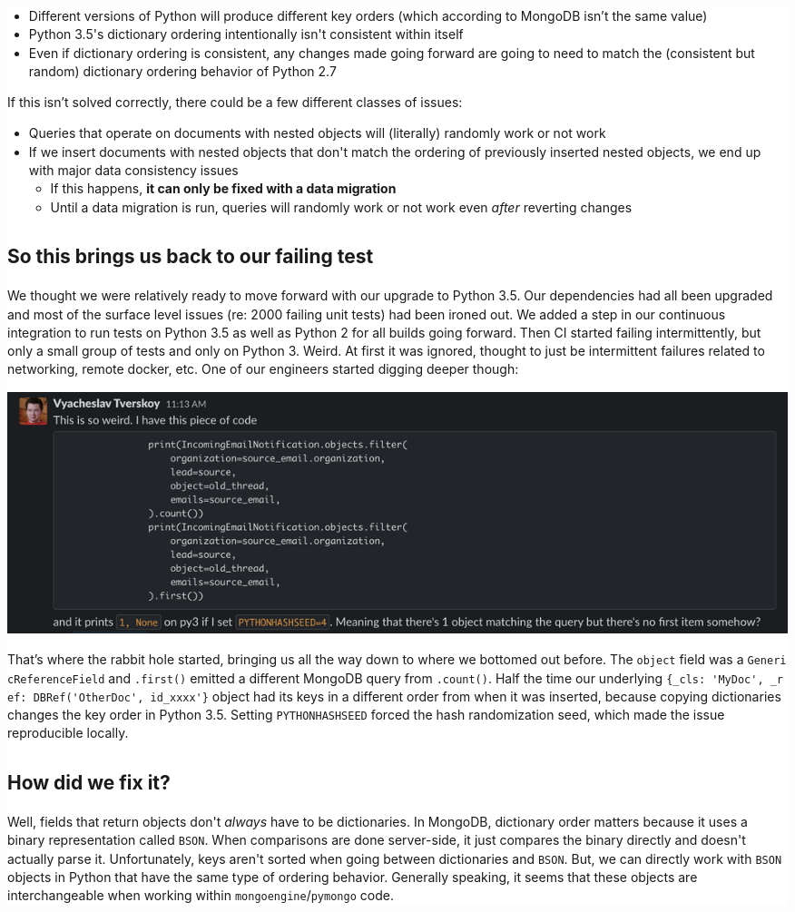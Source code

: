 - Different versions of Python will produce different key orders (which according to MongoDB isn’t the same value)
- Python 3.5's dictionary ordering intentionally isn't consistent within itself
- Even if dictionary ordering is consistent, any changes made going forward are going to need to match the (consistent but random) dictionary ordering behavior of Python 2.7

If this isn’t solved correctly, there could be a few different classes of issues:

- Queries that operate on documents with nested objects will (literally) randomly work or not work
- If we insert documents with nested objects that don't match the ordering of previously inserted nested objects, we end up with major data consistency issues
  - If this happens, **it can only be fixed with a data migration**
  - Until a data migration is run, queries will randomly work or not work even _after_ reverting changes

## So this brings us back to our failing test

We thought we were relatively ready to move forward with our upgrade to Python 3.5. Our dependencies had all been upgraded and most of the surface level issues (re: 2000 failing unit tests) had been ironed out. We added a step in our continuous integration to run tests on Python 3.5 as well as Python 2 for all builds going forward. Then CI started failing intermittently, but only a small group of tests and only on Python 3. Weird. At first it was ignored, thought to just be intermittent failures related to networking, remote docker, etc. One of our engineers started digging deeper though:

![](./python3-weird-behavior.png)

That’s where the rabbit hole started, bringing us all the way down to where we bottomed out before. The `object` field was a `GenericReferenceField` and `.first()` emitted a different MongoDB query from `.count()`. Half the time our underlying `{_cls: 'MyDoc', _ref: DBRef('OtherDoc', id_xxxx'}` object had its keys in a different order from when it was inserted, because copying dictionaries changes the key order in Python 3.5. Setting `PYTHONHASHSEED` forced the hash randomization seed, which made the issue reproducible locally.

## How did we fix it?

Well, fields that return objects don't _always_ have to be dictionaries. In MongoDB, dictionary order matters because it uses a binary representation called `BSON`. When comparisons are done server-side, it just compares the binary directly and doesn't actually parse it. Unfortunately, keys aren't sorted when going between dictionaries and `BSON`. But, we can directly work with `BSON` objects in Python that have the same type of ordering behavior. Generally speaking, it seems that these objects are interchangeable when working within `mongoengine`/`pymongo` code.
